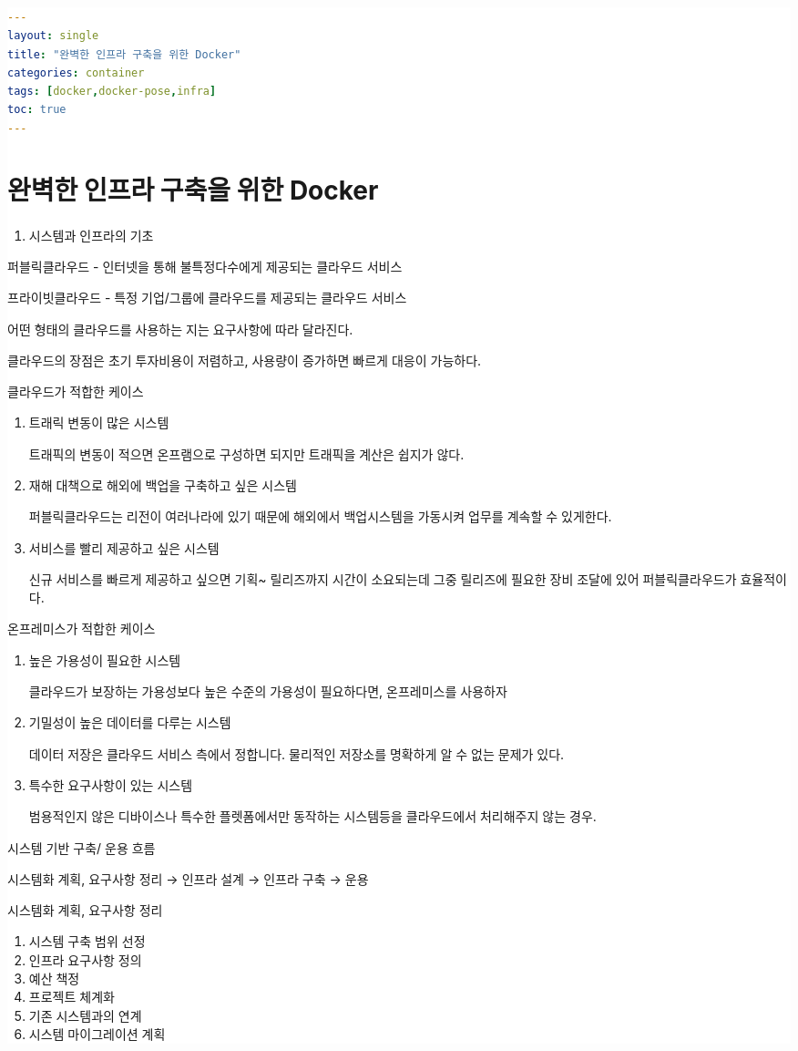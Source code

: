 ```yaml
---
layout: single
title: "완벽한 인프라 구축을 위한 Docker"
categories: container
tags: [docker,docker-pose,infra]
toc: true
---
```


# 완벽한 인프라 구축을 위한 Docker

1. 시스템과 인프라의 기초

퍼블릭클라우드 - 인터넷을 통해 불특정다수에게 제공되는 클라우드 서비스

프라이빗클라우드 - 특정 기업/그룹에 클라우드를 제공되는 클라우드 서비스

어떤 형태의 클라우드를 사용하는 지는 요구사항에 따라 달라진다.

클라우드의 장점은 초기 투자비용이 저렴하고, 사용량이 증가하면 빠르게 대응이 가능하다.

클라우드가 적합한 케이스

1. 트래릭 변동이 많은 시스템
    
    트래픽의 변동이 적으면 온프램으로 구성하면 되지만 트래픽을 계산은 쉽지가 않다.
    
2. 재해 대책으로 해외에 백업을 구축하고 싶은 시스템
    
    퍼블릭클라우드는 리전이 여러나라에 있기 때문에  해외에서 백업시스템을 가동시켜 업무를 계속할 수 있게한다.
    
3. 서비스를 빨리 제공하고 싶은 시스템
    
    신규 서비스를 빠르게 제공하고 싶으면 기획~ 릴리즈까지 시간이 소요되는데 그중 릴리즈에 필요한 장비 조달에 있어  퍼블릭클라우드가 효율적이다. 
    

온프레미스가 적합한 케이스

1. 높은 가용성이 필요한 시스템
    
    클라우드가 보장하는 가용성보다 높은 수준의 가용성이 필요하다면, 온프레미스를 사용하자
    
2. 기밀성이 높은 데이터를 다루는 시스템
    
    데이터 저장은 클라우드 서비스 측에서 정합니다. 물리적인 저장소를 명확하게 알 수 없는 문제가 있다.
    
3. 특수한 요구사항이 있는 시스템
    
    범용적인지 않은 디바이스나 특수한 플렛폼에서만 동작하는 시스템등을 클라우드에서 처리해주지 않는 경우.
    

시스템 기반 구축/ 운용 흐름

시스템화 계획, 요구사항 정리 → 인프라 설계 → 인프라 구축 → 운용

시스템화 계획, 요구사항 정리

1. 시스템 구축 범위 선정
2. 인프라 요구사항 정의
3. 예산 책정
4. 프로젝트 체계화
5. 기존 시스템과의 연계
6. 시스템 마이그레이션 계획
